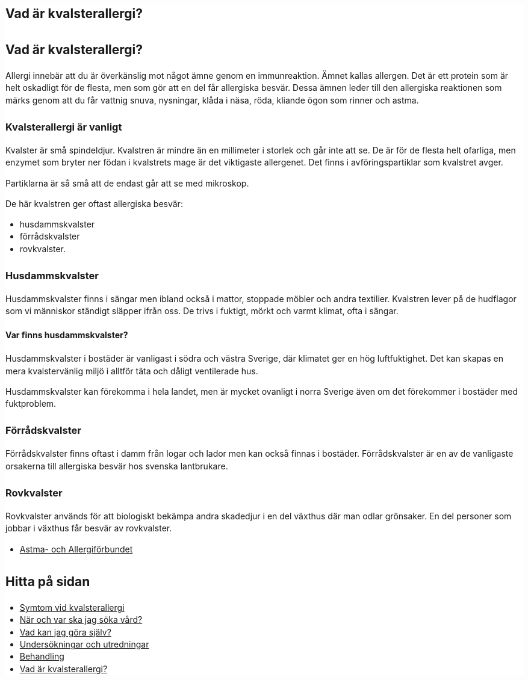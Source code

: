 Vad är kvalsterallergi?
-----------------------

Vad är kvalsterallergi?
-----------------------

Allergi innebär att du är överkänslig mot något ämne genom en immunreaktion. Ämnet kallas allergen. Det är ett protein som är helt oskadligt för de flesta, men som gör att en del får allergiska besvär. Dessa ämnen leder till den allergiska reaktionen som märks genom att du får vattnig snuva, nysningar, klåda i näsa, röda, kliande ögon som rinner och astma.

### **Kvalsterallergi är vanligt**

Kvalster är små spindeldjur. Kvalstren är mindre än en millimeter i storlek och går inte att se. De är för de flesta helt ofarliga, men enzymet som bryter ner födan i kvalstrets mage är det viktigaste allergenet. Det finns i avföringspartiklar som kvalstret avger.

Partiklarna är så små att de endast går att se med mikroskop.

De här kvalstren ger oftast allergiska besvär:

*   husdammskvalster
*   förrådskvalster
*   rovkvalster.

### Husdammskvalster

Husdammskvalster finns i sängar men ibland också i mattor, stoppade möbler och andra textilier. Kvalstren lever på de hudflagor som vi människor ständigt släpper ifrån oss. De trivs i fuktigt, mörkt och varmt klimat, ofta i sängar.

#### Var finns husdammskvalster?

Husdammskvalster i bostäder är vanligast i södra och västra Sverige, där klimatet ger en hög luftfuktighet. Det kan skapas en mera kvalstervänlig miljö i alltför täta och dåligt ventilerade hus.

Husdammskvalster kan förekomma i hela landet, men är mycket ovanligt i norra Sverige även om det förekommer i bostäder med fuktproblem.

### Förrådskvalster

Förrådskvalster finns oftast i damm från logar och lador men kan också finnas i bostäder. Förrådskvalster är en av de vanligaste orsakerna till allergiska besvär hos svenska lantbrukare.

### Rovkvalster

Rovkvalster används för att biologiskt bekämpa andra skadedjur i en del växthus där man odlar grönsaker. En del personer som jobbar i växthus får besvär av rovkvalster.

*   [Astma- och Allergiförbundet](https://www.1177.se/lankbiblioteket/nationella-lankar/a/astma--och-allergiforbundet--startsida/)

Hitta på sidan
--------------

*   [Symtom vid kvalsterallergi](https://www.1177.se/sjukdomar--besvar/allergier-och-overkanslighet/kvalsterallergi/#section-12358)
*   [När och var ska jag söka vård?](https://www.1177.se/sjukdomar--besvar/allergier-och-overkanslighet/kvalsterallergi/#section-12359)
*   [Vad kan jag göra själv?](https://www.1177.se/sjukdomar--besvar/allergier-och-overkanslighet/kvalsterallergi/#section-12360)
*   [Undersökningar och utredningar](https://www.1177.se/sjukdomar--besvar/allergier-och-overkanslighet/kvalsterallergi/#section-204793)
*   [Behandling](https://www.1177.se/sjukdomar--besvar/allergier-och-overkanslighet/kvalsterallergi/#section-12362)
*   [Vad är kvalsterallergi?](https://www.1177.se/sjukdomar--besvar/allergier-och-overkanslighet/kvalsterallergi/#section-12364)